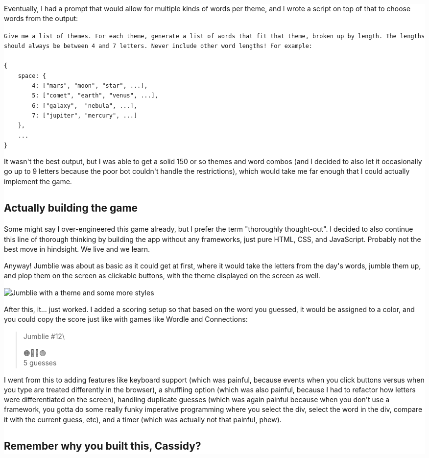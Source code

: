 Eventually, I had a prompt that would allow for multiple kinds of words per theme, and I wrote a script on top of that to choose words from the output:

```
Give me a list of themes. For each theme, generate a list of words that fit that theme, broken up by length. The lengths should always be between 4 and 7 letters. Never include other word lengths! For example:

{
    space: {
        4: ["mars", "moon", "star", ...],
        5: ["comet", "earth", "venus", ...],
        6: ["galaxy",  "nebula", ...],
        7: ["jupiter", "mercury", ...]
    },
    ...
}
```

It wasn't the best output, but I was able to get a solid 150 or so themes and word combos (and I decided to also let it occasionally go up to 9 letters because the poor bot couldn't handle the restrictions), which would take me far enough that I could actually implement the game.

## Actually building the game

Some might say I over-engineered this game already, but I prefer the term "thoroughly thought-out". I decided to also continue this line of thorough thinking by building the app without any frameworks, just pure HTML, CSS, and JavaScript. Probably not the best move in hindsight. We live and we learn.

Anyway! Jumblie was about as basic as it could get at first, where it would take the letters from the day's words, jumble them up, and plop them on the screen as clickable buttons, with the theme displayed on the screen as well.

![Jumblie with a theme and some more styles](/assets/jumbliev2-theme.png)

After this, it... just worked. I added a scoring setup so that based on the word you guessed, it would be assigned to a color, and you could copy the score just like with games like Wordle and Connections:

> Jumblie #12\
>
> 🟠🔴🔵🟢
> \
> 5 guesses

I went from this to adding features like keyboard support (which was painful, because events when you click buttons versus when you type are treated differently in the browser), a shuffling option (which was also painful, because I had to refactor how letters were differentiated on the screen), handling duplicate guesses (which was again painful because when you don't use a framework, you gotta do some really funky imperative programming where you select the div, select the word in the div, compare it with the current guess, etc), and a timer (which was actually not that painful, phew).

## Remember why you built this, Cassidy?
